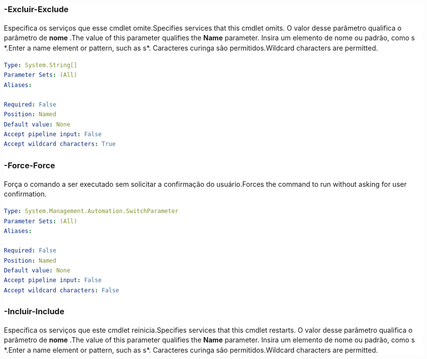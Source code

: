 ### <span data-ttu-id="c36be-129">-Excluir</span><span class="sxs-lookup"><span data-stu-id="c36be-129">-Exclude</span></span>

<span data-ttu-id="c36be-130">Especifica os serviços que esse cmdlet omite.</span><span class="sxs-lookup"><span data-stu-id="c36be-130">Specifies services that this cmdlet omits.</span></span> <span data-ttu-id="c36be-131">O valor desse parâmetro qualifica o parâmetro de **nome** .</span><span class="sxs-lookup"><span data-stu-id="c36be-131">The value of this parameter qualifies the **Name** parameter.</span></span> <span data-ttu-id="c36be-132">Insira um elemento de nome ou padrão, como s \*.</span><span class="sxs-lookup"><span data-stu-id="c36be-132">Enter a name element or pattern, such as s\*.</span></span> <span data-ttu-id="c36be-133">Caracteres curinga são permitidos.</span><span class="sxs-lookup"><span data-stu-id="c36be-133">Wildcard characters are permitted.</span></span>

```yaml
Type: System.String[]
Parameter Sets: (All)
Aliases:

Required: False
Position: Named
Default value: None
Accept pipeline input: False
Accept wildcard characters: True
```

### <span data-ttu-id="c36be-134">-Force</span><span class="sxs-lookup"><span data-stu-id="c36be-134">-Force</span></span>

<span data-ttu-id="c36be-135">Força o comando a ser executado sem solicitar a confirmação do usuário.</span><span class="sxs-lookup"><span data-stu-id="c36be-135">Forces the command to run without asking for user confirmation.</span></span>

```yaml
Type: System.Management.Automation.SwitchParameter
Parameter Sets: (All)
Aliases:

Required: False
Position: Named
Default value: None
Accept pipeline input: False
Accept wildcard characters: False
```

### <span data-ttu-id="c36be-136">-Incluir</span><span class="sxs-lookup"><span data-stu-id="c36be-136">-Include</span></span>

<span data-ttu-id="c36be-137">Especifica os serviços que este cmdlet reinicia.</span><span class="sxs-lookup"><span data-stu-id="c36be-137">Specifies services that this cmdlet restarts.</span></span> <span data-ttu-id="c36be-138">O valor desse parâmetro qualifica o parâmetro de **nome** .</span><span class="sxs-lookup"><span data-stu-id="c36be-138">The value of this parameter qualifies the **Name** parameter.</span></span> <span data-ttu-id="c36be-139">Insira um elemento de nome ou padrão, como s \*.</span><span class="sxs-lookup"><span data-stu-id="c36be-139">Enter a name element or pattern, such as s\*.</span></span> <span data-ttu-id="c36be-140">Caracteres curinga são permitidos.</span><span class="sxs-lookup"><span data-stu-id="c36be-140">Wildcard characters are permitted.</span></span>
